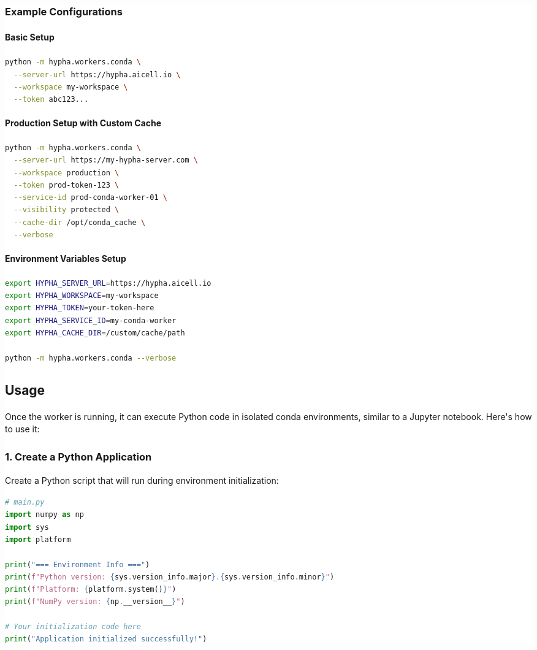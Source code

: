 ### Example Configurations

#### Basic Setup
```bash
python -m hypha.workers.conda \
  --server-url https://hypha.aicell.io \
  --workspace my-workspace \
  --token abc123...
```

#### Production Setup with Custom Cache
```bash
python -m hypha.workers.conda \
  --server-url https://my-hypha-server.com \
  --workspace production \
  --token prod-token-123 \
  --service-id prod-conda-worker-01 \
  --visibility protected \
  --cache-dir /opt/conda_cache \
  --verbose
```

#### Environment Variables Setup
```bash
export HYPHA_SERVER_URL=https://hypha.aicell.io
export HYPHA_WORKSPACE=my-workspace
export HYPHA_TOKEN=your-token-here
export HYPHA_SERVICE_ID=my-conda-worker
export HYPHA_CACHE_DIR=/custom/cache/path

python -m hypha.workers.conda --verbose
```

## Usage

Once the worker is running, it can execute Python code in isolated conda environments, similar to a Jupyter notebook. Here's how to use it:

### 1. Create a Python Application

Create a Python script that will run during environment initialization:

```python
# main.py
import numpy as np
import sys
import platform

print("=== Environment Info ===")
print(f"Python version: {sys.version_info.major}.{sys.version_info.minor}")
print(f"Platform: {platform.system()}")
print(f"NumPy version: {np.__version__}")

# Your initialization code here
print("Application initialized successfully!")
```
